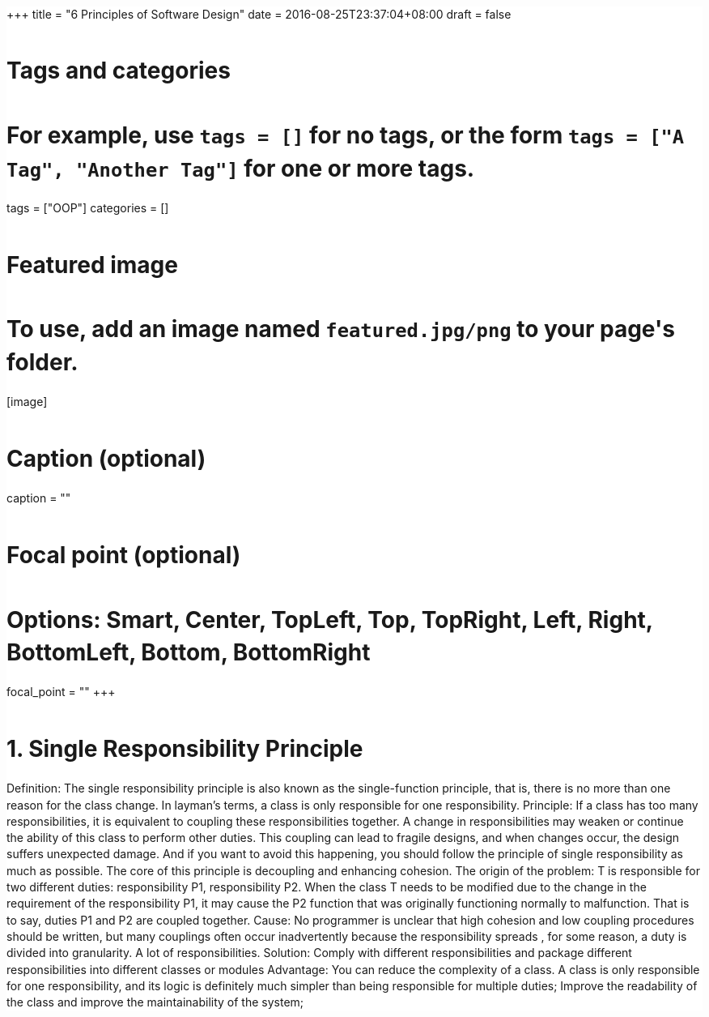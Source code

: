 +++
title = "6 Principles of Software Design"
date = 2016-08-25T23:37:04+08:00
draft = false

# Tags and categories
# For example, use `tags = []` for no tags, or the form `tags = ["A Tag", "Another Tag"]` for one or more tags.
tags = ["OOP"]
categories = []

# Featured image
# To use, add an image named `featured.jpg/png` to your page's folder. 
[image]
  # Caption (optional)
  caption = ""

  # Focal point (optional)
  # Options: Smart, Center, TopLeft, Top, TopRight, Left, Right, BottomLeft, Bottom, BottomRight
  focal_point = ""
+++

# 1. Single Responsibility Principle
Definition:
The single responsibility principle is also known as the single-function principle, that is, there is no more than one reason for the class change. In layman’s terms, a class is only responsible for one responsibility.
Principle:
If a class has too many responsibilities, it is equivalent to coupling these responsibilities together. A change in responsibilities may weaken or continue the ability of this class to perform other duties. This coupling can lead to fragile designs, and when changes occur, the design suffers unexpected damage. And if you want to avoid this happening, you should follow the principle of single responsibility as much as possible. The core of this principle is decoupling and enhancing cohesion.
The origin of the problem:
T is responsible for two different duties: responsibility P1, responsibility P2. When the class T needs to be modified due to the change in the requirement of the responsibility P1, it may cause the P2 function that was originally functioning normally to malfunction. That is to say, duties P1 and P2 are coupled together.
Cause:
No programmer is unclear that high cohesion and low coupling procedures should be written, but many couplings often occur inadvertently because the responsibility spreads , for some reason, a duty is divided into granularity. A lot of responsibilities.
Solution:
Comply with different responsibilities and package different responsibilities into different classes or modules
Advantage:
You can reduce the complexity of a class. A class is only responsible for one responsibility, and its logic is definitely much simpler than being responsible for multiple duties;
Improve the readability of the class and improve the maintainability of the system;
